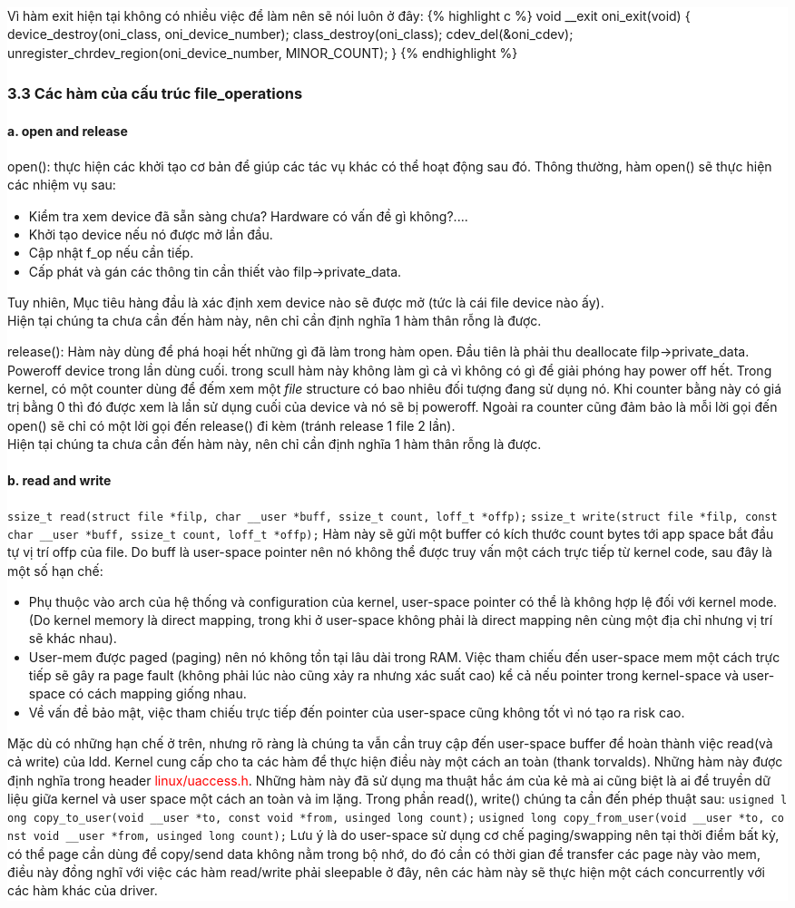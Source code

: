 Vì hàm exit hiện tại không có nhiều việc để làm nên sẽ nói luôn ở đây:
{% highlight c %}
void __exit oni_exit(void)
{
	device_destroy(oni_class, oni_device_number);
	class_destroy(oni_class);
	cdev_del(&oni_cdev);
	unregister_chrdev_region(oni_device_number, MINOR_COUNT);
}
{% endhighlight %}
### 3.3 Các hàm của cấu trúc file_operations
#### a. open and release
open(): thực hiện các khởi tạo cơ bản để giúp các tác vụ khác có thể hoạt động sau đó.
Thông thường, hàm open() sẽ thực hiện các nhiệm vụ sau:
- Kiểm tra xem device đã sẵn sàng chưa? Hardware có vấn đề gì không?....
- Khởi tạo device nếu nó được mở lần đầu.
- Cập nhật f_op nếu cần tiếp.
- Cấp phát và gán các thông tin cần thiết vào filp->private_data.

Tuy nhiên, Mục tiêu hàng đầu là xác định xem device nào sẽ được mở (tức là cái file device nào ấy). <br/>
Hiện tại chúng ta chưa cần đến hàm này, nên chỉ cần định nghĩa 1 hàm thân rỗng là được.

release(): Hàm này dùng để phá hoại hết những gì đã làm trong hàm open. Đầu tiên là phải thu deallocate filp->private_data. Poweroff device trong lần dùng cuối. trong scull hàm này không làm gì cả vì không có gì để giải phóng hay power off hết.
Trong kernel, có một counter dùng để đếm xem một <i>file</i> structure có bao nhiêu đối tượng đang sử dụng nó. Khi counter bằng này có giá trị bằng 0 thì đó được xem là lần sử dụng cuối của device và nó sẽ bị poweroff. Ngoài ra counter cũng đảm bảo là mỗi lời gọi đến open() sẽ chỉ có một lời gọi đến release() đi kèm (tránh release 1 file 2 lần).<br/>
Hiện tại chúng ta chưa cần đến hàm này, nên chỉ cần định nghĩa 1 hàm thân rỗng là được.

#### b. read and write

```ssize_t read(struct file *filp, char __user *buff, ssize_t count, loff_t *offp);```
```ssize_t write(struct file *filp, const char __user *buff, ssize_t count, loff_t *offp);```
Hàm này sẽ gửi một buffer có kích thước count bytes tới app space bắt đầu tự vị trí offp của file.
Do buff là user-space pointer nên nó không thể được truy vấn một cách trực tiếp từ kernel code, sau đây là một số hạn chế:
- Phụ thuộc vào arch của hệ thống và configuration của kernel, user-space pointer có thể là không hợp lệ đối với kernel mode. (Do kernel memory là direct mapping, trong khi ở user-space không phải là direct mapping nên cùng một địa chỉ nhưng vị trí sẽ khác nhau).
- User-mem được paged (paging) nên nó không tồn tại lâu dài trong RAM. Việc tham chiếu đến user-space mem một cách trực tiếp sẽ gây ra page fault (không phải lúc nào cũng xảy ra nhưng xác suất cao) kể cả nếu pointer trong kernel-space và user-space có cách mapping giống nhau.
- Về vấn đề bảo mật, việc tham chiếu trực tiếp đến pointer của user-space cũng không tốt vì nó tạo ra risk cao. 

Mặc dù có những hạn chế ở trên, nhưng rõ ràng là chúng ta vẫn cần truy cập đến user-space buffer để hoàn thành việc read(và cả write) của ldd. Kernel cung cấp cho ta các hàm để thực hiện điều này một cách an toàn (thank torvalds). Những hàm này được định nghĩa trong header <span style="color: red">linux/uaccess.h</span>. Những hàm này đã sử dụng ma thuật hắc ám của kẻ mà ai cũng biệt là ai để truyền dữ liệu giữa kernel và user space một cách an toàn và im lặng. Trong phần read(), write() chúng ta cần đến phép thuật sau:
```usigned long copy_to_user(void __user *to, const void *from, usinged long count);```
```usigned long copy_from_user(void __user *to, const void __user *from, usinged long count);```
Lưu ý là do user-space sử dụng cơ chế paging/swapping nên tại thời điểm bất kỳ, có thể page cần dùng để copy/send data không nằm trong bộ nhớ, do đó cần có thời gian để transfer các page này vào mem, điều này đồng nghĩ với việc các hàm read/write phải sleepable ở đây, nên các hàm này sẽ thực hiện một cách concurrently với các hàm khác của driver. <br/>
```